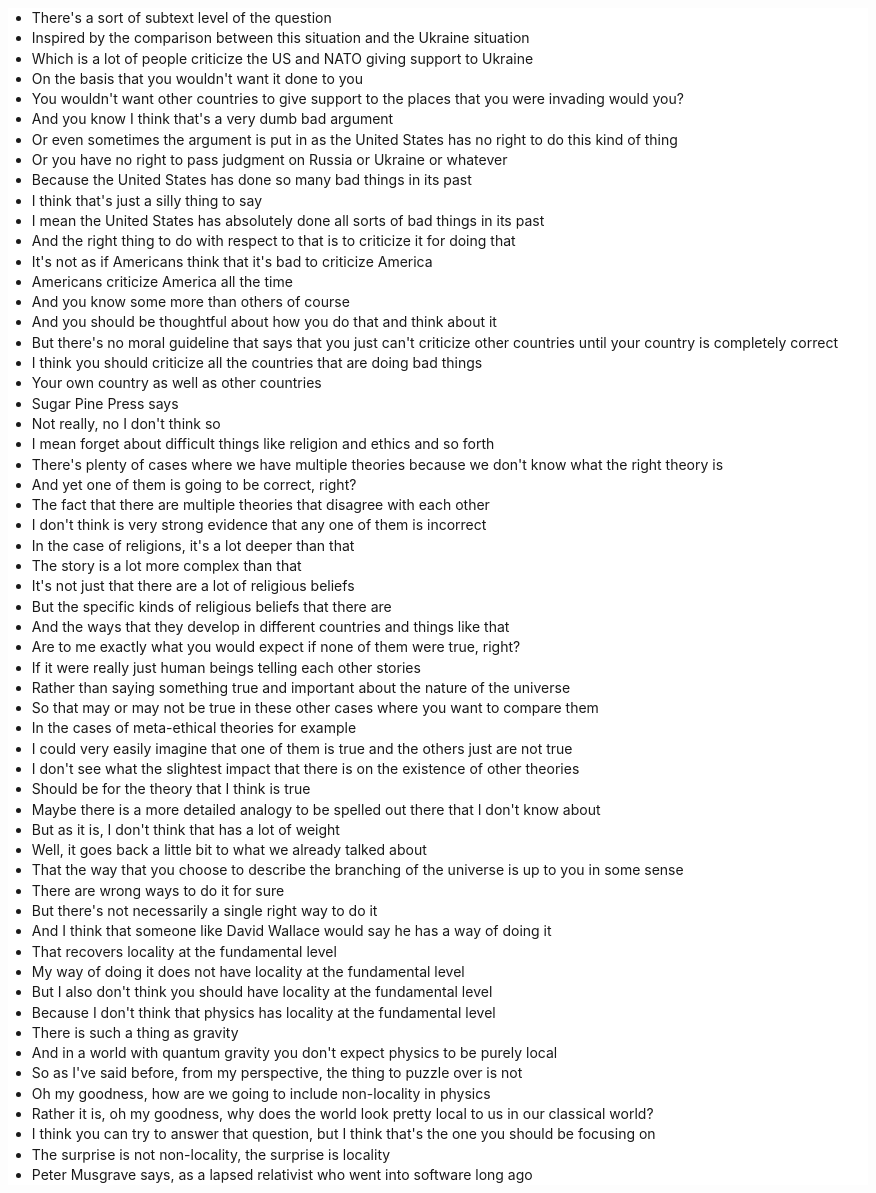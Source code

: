 *  There's a sort of subtext level of the question
*  Inspired by the comparison between this situation and the Ukraine situation
*  Which is a lot of people criticize the US and NATO giving support to Ukraine
*  On the basis that you wouldn't want it done to you
*  You wouldn't want other countries to give support to the places that you were invading would you?
*  And you know I think that's a very dumb bad argument
*  Or even sometimes the argument is put in as the United States has no right to do this kind of thing
*  Or you have no right to pass judgment on Russia or Ukraine or whatever
*  Because the United States has done so many bad things in its past
*  I think that's just a silly thing to say
*  I mean the United States has absolutely done all sorts of bad things in its past
*  And the right thing to do with respect to that is to criticize it for doing that
*  It's not as if Americans think that it's bad to criticize America
*  Americans criticize America all the time
*  And you know some more than others of course
*  And you should be thoughtful about how you do that and think about it
*  But there's no moral guideline that says that you just can't criticize other countries until your country is completely correct
*  I think you should criticize all the countries that are doing bad things
*  Your own country as well as other countries
*  Sugar Pine Press says
*  Not really, no I don't think so
*  I mean forget about difficult things like religion and ethics and so forth
*  There's plenty of cases where we have multiple theories because we don't know what the right theory is
*  And yet one of them is going to be correct, right?
*  The fact that there are multiple theories that disagree with each other
*  I don't think is very strong evidence that any one of them is incorrect
*  In the case of religions, it's a lot deeper than that
*  The story is a lot more complex than that
*  It's not just that there are a lot of religious beliefs
*  But the specific kinds of religious beliefs that there are
*  And the ways that they develop in different countries and things like that
*  Are to me exactly what you would expect if none of them were true, right?
*  If it were really just human beings telling each other stories
*  Rather than saying something true and important about the nature of the universe
*  So that may or may not be true in these other cases where you want to compare them
*  In the cases of meta-ethical theories for example
*  I could very easily imagine that one of them is true and the others just are not true
*  I don't see what the slightest impact that there is on the existence of other theories
*  Should be for the theory that I think is true
*  Maybe there is a more detailed analogy to be spelled out there that I don't know about
*  But as it is, I don't think that has a lot of weight
*  Well, it goes back a little bit to what we already talked about
*  That the way that you choose to describe the branching of the universe is up to you in some sense
*  There are wrong ways to do it for sure
*  But there's not necessarily a single right way to do it
*  And I think that someone like David Wallace would say he has a way of doing it
*  That recovers locality at the fundamental level
*  My way of doing it does not have locality at the fundamental level
*  But I also don't think you should have locality at the fundamental level
*  Because I don't think that physics has locality at the fundamental level
*  There is such a thing as gravity
*  And in a world with quantum gravity you don't expect physics to be purely local
*  So as I've said before, from my perspective, the thing to puzzle over is not
*  Oh my goodness, how are we going to include non-locality in physics
*  Rather it is, oh my goodness, why does the world look pretty local to us in our classical world?
*  I think you can try to answer that question, but I think that's the one you should be focusing on
*  The surprise is not non-locality, the surprise is locality
*  Peter Musgrave says, as a lapsed relativist who went into software long ago